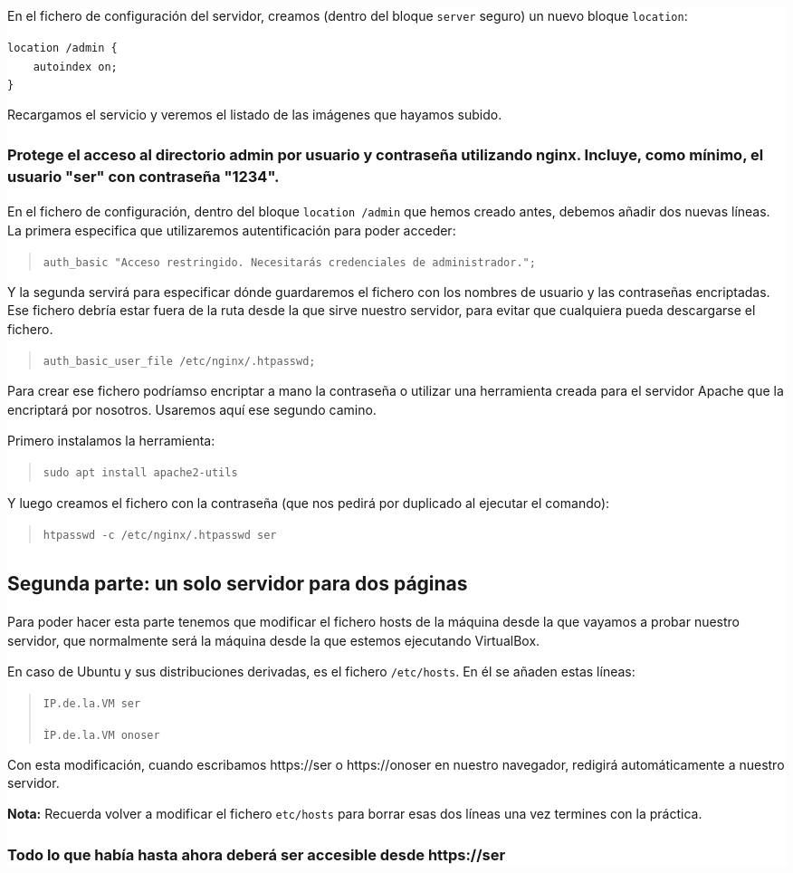 En el fichero de configuración del servidor, creamos (dentro del bloque `server` seguro) un nuevo bloque `location`:

```
location /admin {
    autoindex on;
}
```
Recargamos el servicio y veremos el listado de las imágenes que hayamos subido.

### Protege el acceso al directorio admin por usuario y contraseña utilizando nginx. Incluye, como mínimo, el usuario "ser" con contraseña "1234".

En el fichero de configuración, dentro del bloque `location /admin` que hemos creado antes, debemos añadir dos nuevas líneas. La primera especifica que utilizaremos autentificación para poder acceder:

> `auth_basic "Acceso restringido. Necesitarás credenciales de administrador.";`

Y la segunda servirá para especificar dónde guardaremos el fichero con los nombres de usuario y las contraseñas encriptadas. Ese fichero debría estar fuera de la ruta desde la que sirve nuestro servidor, para evitar que cualquiera pueda descargarse el fichero.

> `auth_basic_user_file /etc/nginx/.htpasswd;`

Para crear ese fichero podríamso encriptar a mano la contraseña o utilizar una herramienta creada para el servidor Apache que la encriptará por nosotros. Usaremos aquí ese segundo camino.

Primero instalamos la herramienta:

> `sudo apt install apache2-utils`

Y luego creamos el fichero con la contraseña (que nos pedirá por duplicado al ejecutar el comando):

> `htpasswd -c /etc/nginx/.htpasswd ser`


## Segunda parte: un solo servidor para dos páginas

Para poder hacer esta parte tenemos que modificar el fichero hosts de la máquina desde la que vayamos a probar nuestro servidor, que normalmente será la máquina desde la que estemos ejecutando VirtualBox.

En caso de Ubuntu y sus distribuciones derivadas, es el fichero `/etc/hosts`. En él se añaden estas líneas:

> `IP.de.la.VM ser`
>
> `ÌP.de.la.VM onoser`

Con esta modificación, cuando escribamos https://ser o https://onoser en nuestro navegador, redigirá automáticamente a nuestro servidor.

**Nota:** Recuerda volver a modificar el fichero `etc/hosts` para borrar esas dos líneas una vez termines con la práctica.

### Todo lo que había hasta ahora deberá ser accesible desde https://ser

